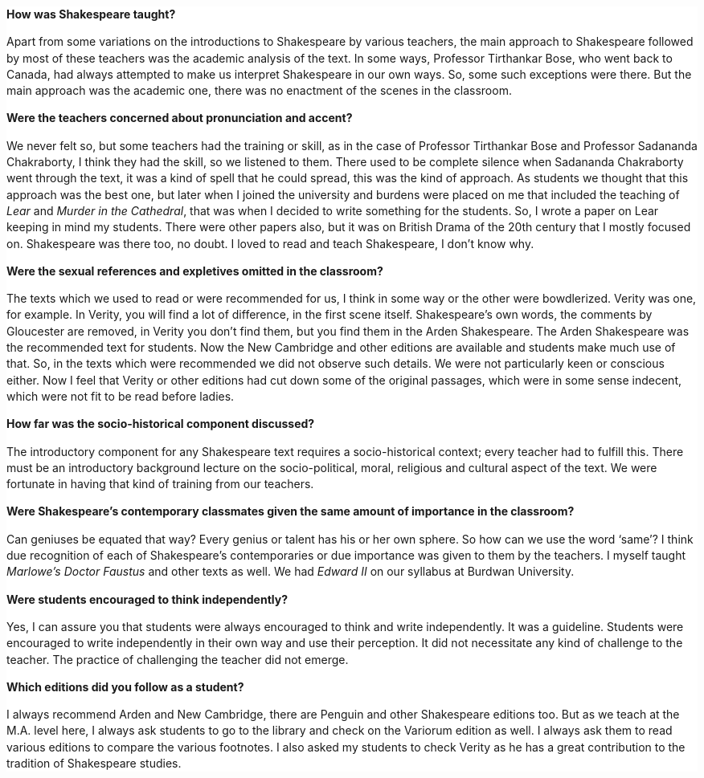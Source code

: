 **How was Shakespeare taught?**

Apart from some variations on the introductions to Shakespeare by various teachers, the main approach to Shakespeare followed by most of these teachers was the academic analysis of the text. In some ways, Professor Tirthankar Bose, who went back to Canada, had always attempted to make us interpret Shakespeare in our own ways. So, some such exceptions were there. But the main approach was the academic one, there was no enactment of the scenes in the classroom.

**Were the teachers concerned about pronunciation and accent?**

We never felt so, but some teachers had the training or skill, as in the case of Professor Tirthankar Bose and Professor Sadananda Chakraborty, I think they had the skill, so we listened to them. There used to be complete silence when Sadananda Chakraborty went through the text, it was a kind of spell that he could spread, this was the kind of approach. As students we thought that this approach was the best one, but later when I joined the university and burdens were placed on me that included the teaching of *Lear* and *Murder in the Cathedral*, that was when I decided to write something for the students. So, I wrote a paper on Lear keeping in mind my students. There were other papers also, but it was on British Drama of the 20th century that I mostly focused on. Shakespeare was there too, no doubt. I loved to read and teach Shakespeare, I don’t know why.

**Were the sexual references and expletives omitted in the classroom?**

The texts which we used to read or were recommended for us, I think in some way or the other were bowdlerized. Verity was one, for example. In Verity, you will find a lot of difference, in the first scene itself. Shakespeare’s own words, the comments by Gloucester are removed, in Verity you don’t find them, but you find them in the Arden Shakespeare. The Arden Shakespeare was the recommended text for students. Now the New Cambridge and other editions are available and students make much use of that. So, in the texts which were recommended we did not observe such details. We were not particularly keen or conscious either. Now I feel that Verity or other editions had cut down some of the original passages, which were in some sense indecent, which were not fit to be read before ladies.

**How far was the socio-historical component discussed?**

The introductory component for any Shakespeare text requires a socio-historical context; every teacher had to fulfill this. There must be an introductory background lecture on the socio-political, moral, religious and cultural aspect of the text. We were fortunate in having that kind of training from our teachers.

**Were Shakespeare’s contemporary classmates given the same amount of importance in the classroom?**

Can geniuses be equated that way? Every genius or talent has his or her own sphere. So how can we use the word ‘same’? I think due recognition of each of Shakespeare’s contemporaries or due importance was given to them by the teachers. I myself taught *Marlowe’s Doctor Faustus* and other texts as well. We had *Edward II* on our syllabus at Burdwan University.

**Were students encouraged to think independently?**

Yes, I can assure you that students were always encouraged to think and write independently. It was a guideline. Students were encouraged to write independently in their own way and use their perception. It did not necessitate any kind of challenge to the teacher. The practice of challenging the teacher did not emerge.

**Which editions did you follow as a student?**

I always recommend Arden and New Cambridge, there are Penguin and other Shakespeare editions too. But as we teach at the M.A. level here, I always ask students to go to the library and check on the Variorum edition as well. I always ask them to read various editions to compare the various footnotes. I also asked my students to check Verity as he has a great contribution to the tradition of Shakespeare studies.

